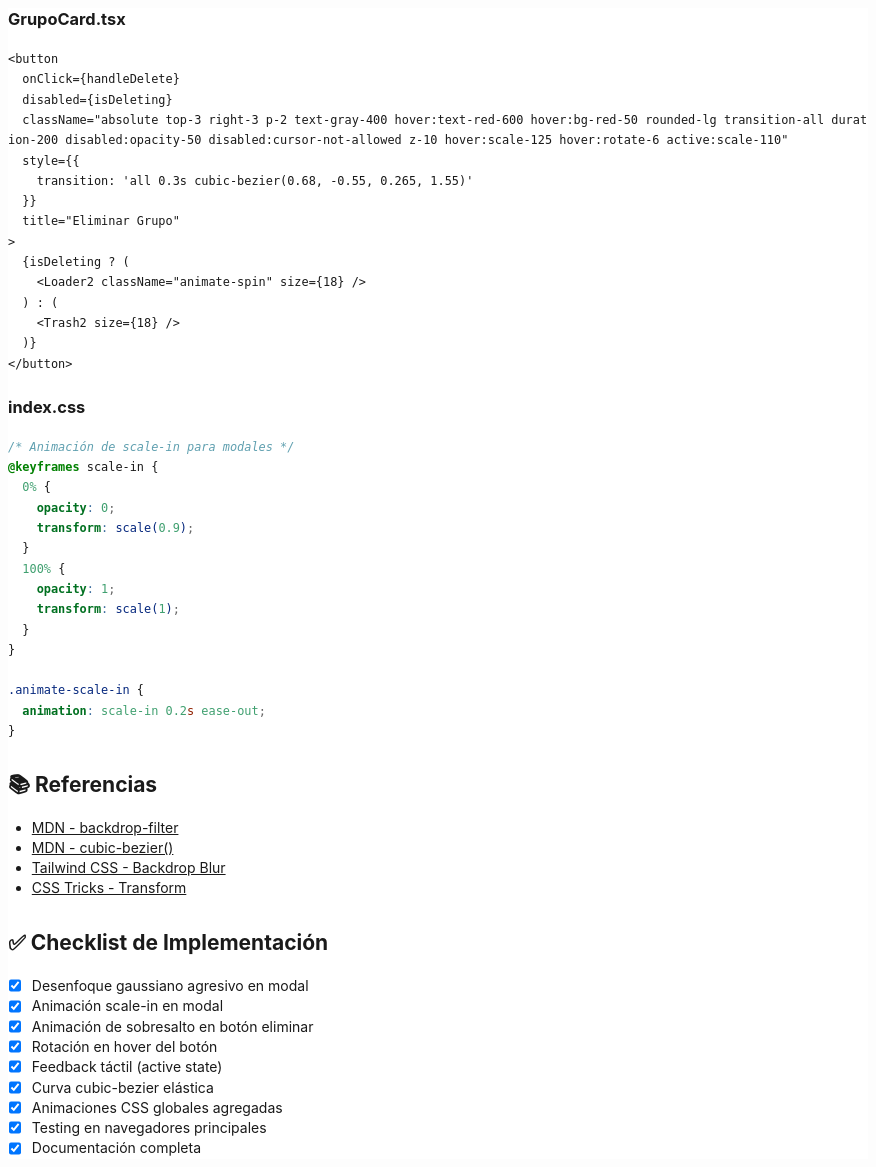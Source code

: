 ### GrupoCard.tsx
```tsx
<button
  onClick={handleDelete}
  disabled={isDeleting}
  className="absolute top-3 right-3 p-2 text-gray-400 hover:text-red-600 hover:bg-red-50 rounded-lg transition-all duration-200 disabled:opacity-50 disabled:cursor-not-allowed z-10 hover:scale-125 hover:rotate-6 active:scale-110"
  style={{
    transition: 'all 0.3s cubic-bezier(0.68, -0.55, 0.265, 1.55)'
  }}
  title="Eliminar Grupo"
>
  {isDeleting ? (
    <Loader2 className="animate-spin" size={18} />
  ) : (
    <Trash2 size={18} />
  )}
</button>
```

### index.css
```css
/* Animación de scale-in para modales */
@keyframes scale-in {
  0% {
    opacity: 0;
    transform: scale(0.9);
  }
  100% {
    opacity: 1;
    transform: scale(1);
  }
}

.animate-scale-in {
  animation: scale-in 0.2s ease-out;
}
```

## 📚 Referencias

- [MDN - backdrop-filter](https://developer.mozilla.org/en-US/docs/Web/CSS/backdrop-filter)
- [MDN - cubic-bezier()](https://developer.mozilla.org/en-US/docs/Web/CSS/easing-function#cubic-bezier)
- [Tailwind CSS - Backdrop Blur](https://tailwindcss.com/docs/backdrop-blur)
- [CSS Tricks - Transform](https://css-tricks.com/almanac/properties/t/transform/)

## ✅ Checklist de Implementación

- [x] Desenfoque gaussiano agresivo en modal
- [x] Animación scale-in en modal
- [x] Animación de sobresalto en botón eliminar
- [x] Rotación en hover del botón
- [x] Feedback táctil (active state)
- [x] Curva cubic-bezier elástica
- [x] Animaciones CSS globales agregadas
- [x] Testing en navegadores principales
- [x] Documentación completa
